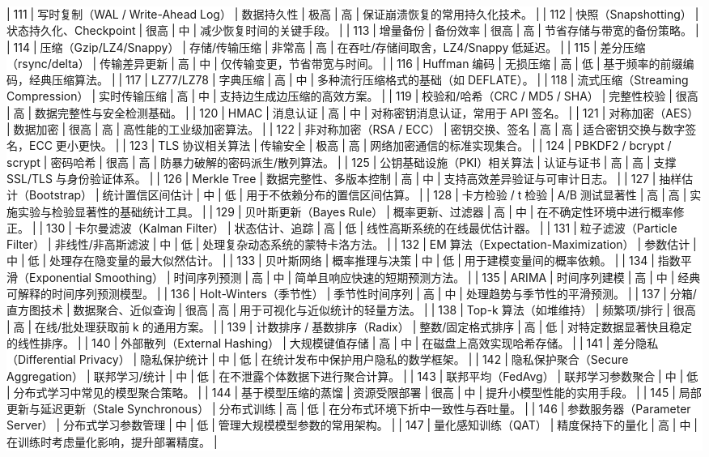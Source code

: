 | 111 | 写时复制（WAL / Write-Ahead Log）               | 数据持久性            | 极高    |    高 | 保证崩溃恢复的常用持久化技术。                    |
| 112 | 快照（Snapshotting）                          | 状态持久化、Checkpoint | 很高    |    中 | 减少恢复时间的关键手段。                       |
| 113 | 增量备份                                      | 备份效率             | 很高    |    高 | 节省存储与带宽的备份策略。                      |
| 114 | 压缩（Gzip/LZ4/Snappy）                       | 存储/传输压缩          | 非常高   |    高 | 在吞吐/存储间取舍，LZ4/Snappy 低延迟。          |
| 115 | 差分压缩（rsync/delta）                         | 传输差异更新           | 高     |    中 | 仅传输变更，节省带宽与时间。                     |
| 116 | Huffman 编码                                | 无损压缩             | 高     |    低 | 基于频率的前缀编码，经典压缩算法。                  |
| 117 | LZ77/LZ78                                 | 字典压缩             | 高     |    中 | 多种流行压缩格式的基础（如 DEFLATE）。            |
| 118 | 流式压缩（Streaming Compression）               | 实时传输压缩           | 高     |    中 | 支持边生成边压缩的高效方案。                     |
| 119 | 校验和/哈希（CRC / MD5 / SHA）                   | 完整性校验            | 很高    |    高 | 数据完整性与安全检测基础。                      |
| 120 | HMAC                                      | 消息认证             | 高     |    中 | 对称密钥消息认证，常用于 API 签名。               |
| 121 | 对称加密（AES）                                 | 数据加密             | 很高    |    高 | 高性能的工业级加密算法。                       |
| 122 | 非对称加密（RSA / ECC）                          | 密钥交换、签名          | 高     |    高 | 适合密钥交换与数字签名，ECC 更小更快。              |
| 123 | TLS 协议相关算法                                | 传输安全             | 极高    |    高 | 网络加密通信的标准实现集合。                     |
| 124 | PBKDF2 / bcrypt / scrypt                  | 密码哈希             | 很高    |    高 | 防暴力破解的密码派生/散列算法。                   |
| 125 | 公钥基础设施（PKI）相关算法                           | 认证与证书            | 高     |    高 | 支撑 SSL/TLS 与身份验证体系。                |
| 126 | Merkle Tree                               | 数据完整性、多版本控制      | 高     |    中 | 支持高效差异验证与可审计日志。                    |
| 127 | 抽样估计（Bootstrap）                           | 统计置信区间估计         | 中     |    低 | 用于不依赖分布的置信区间估算。                    |
| 128 | 卡方检验 / t 检验                               | A/B 测试显著性        | 高     |    高 | 实施实验与检验显著性的基础统计工具。                 |
| 129 | 贝叶斯更新（Bayes Rule）                         | 概率更新、过滤器         | 高     |    中 | 在不确定性环境中进行概率修正。                    |
| 130 | 卡尔曼滤波（Kalman Filter）                      | 状态估计、追踪          | 高     |    低 | 线性高斯系统的在线最优估计器。                    |
| 131 | 粒子滤波（Particle Filter）                     | 非线性/非高斯滤波        | 中     |    低 | 处理复杂动态系统的蒙特卡洛方法。                   |
| 132 | EM 算法（Expectation-Maximization）           | 参数估计             | 中     |    低 | 处理存在隐变量的最大似然估计。                    |
| 133 | 贝叶斯网络                                     | 概率推理与决策          | 中     |    低 | 用于建模变量间的概率依赖。                      |
| 134 | 指数平滑（Exponential Smoothing）               | 时间序列预测           | 高     |    中 | 简单且响应快速的短期预测方法。                    |
| 135 | ARIMA                                     | 时间序列建模           | 高     |    中 | 经典可解释的时间序列预测模型。                    |
| 136 | Holt-Winters（季节性）                         | 季节性时间序列          | 高     |    中 | 处理趋势与季节性的平滑预测。                     |
| 137 | 分箱/直方图技术                                  | 数据聚合、近似查询        | 很高    |    高 | 用于可视化与近似统计的轻量方法。                   |
| 138 | Top-k 算法（如堆维持）                            | 频繁项/排行           | 很高    |    高 | 在线/批处理获取前 k 的通用方案。                 |
| 139 | 计数排序 / 基数排序（Radix）                        | 整数/固定格式排序        | 高     |    低 | 对特定数据显著快且稳定的线性排序。                  |
| 140 | 外部散列（External Hashing）                    | 大规模键值存储          | 高     |    中 | 在磁盘上高效实现哈希存储。                      |
| 141 | 差分隐私（Differential Privacy）                | 隐私保护统计           | 中     |    低 | 在统计发布中保护用户隐私的数学框架。                 |
| 142 | 隐私保护聚合（Secure Aggregation）                | 联邦学习/统计          | 中     |    低 | 在不泄露个体数据下进行聚合计算。                   |
| 143 | 联邦平均（FedAvg）                              | 联邦学习参数聚合         | 中     |    低 | 分布式学习中常见的模型聚合策略。                   |
| 144 | 基于模型压缩的蒸馏                                 | 资源受限部署           | 很高    |    中 | 提升小模型性能的实用手段。                      |
| 145 | 局部更新与延迟更新（Stale Synchronous）              | 分布式训练            | 高     |    低 | 在分布式环境下折中一致性与吞吐量。                  |
| 146 | 参数服务器（Parameter Server）                   | 分布式学习参数管理        | 中     |    低 | 管理大规模模型参数的常用架构。                    |
| 147 | 量化感知训练（QAT）                               | 精度保持下的量化         | 高     |    中 | 在训练时考虑量化影响，提升部署精度。                 |